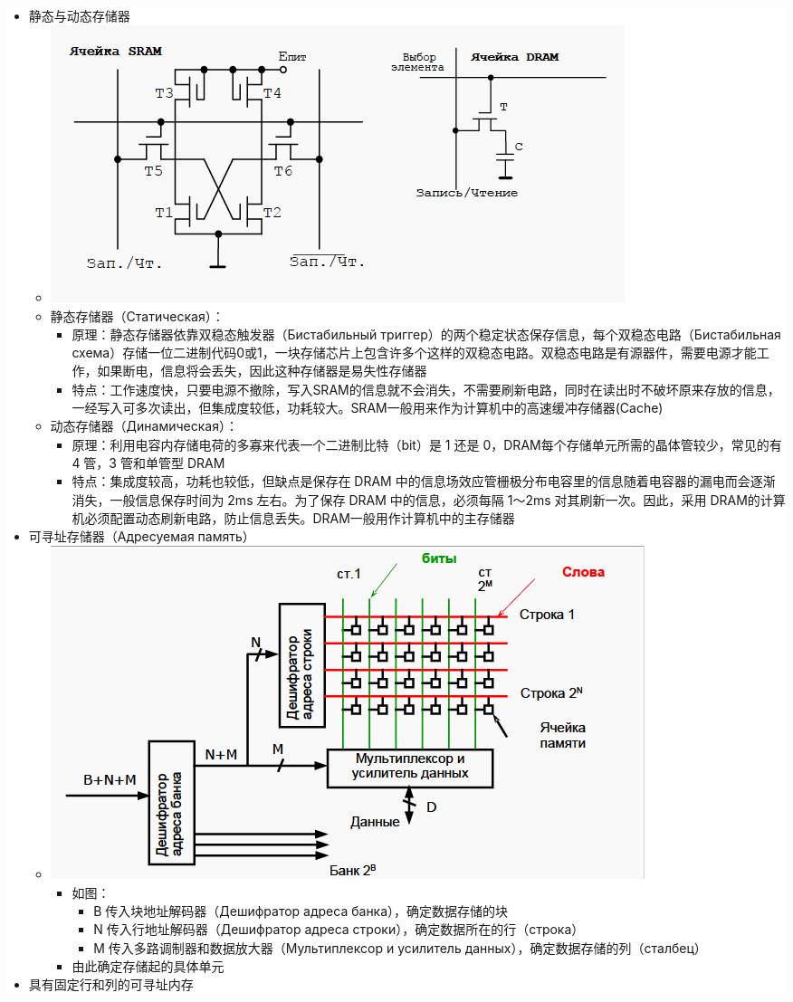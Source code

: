 - 静态与动态存储器
  - ![](pic/part2/8.png)
  - 静态存储器（Статическая）：
    - 原理：静态存储器依靠双稳态触发器（Бистабильный триггер）的两个稳定状态保存信息，每个双稳态电路（Бистабильная схема）存储一位二进制代码0或1，一块存储芯片上包含许多个这样的双稳态电路。双稳态电路是有源器件，需要电源才能工作，如果断电，信息将会丢失，因此这种存储器是易失性存储器
    - 特点：工作速度快，只要电源不撤除，写入SRAM的信息就不会消失，不需要刷新电路，同时在读出时不破坏原来存放的信息，一经写入可多次读出，但集成度较低，功耗较大。SRAM一般用来作为计算机中的高速缓冲存储器(Cache)
  - 动态存储器（Динамическая）：
    - 原理：利用电容内存储电荷的多寡来代表一个二进制比特（bit）是 1 还是 0，DRAM每个存储单元所需的晶体管较少，常见的有 4 管，3 管和单管型 DRAM
    - 特点：集成度较高，功耗也较低，但缺点是保存在 DRAM 中的信息场效应管栅极分布电容里的信息随着电容器的漏电而会逐渐消失，一般信息保存时间为 2ms 左右。为了保存 DRAM 中的信息，必须每隔 1～2ms 对其刷新一次。因此，采用 DRAM的计算机必须配置动态刷新电路，防止信息丢失。DRAM一般用作计算机中的主存储器
- 可寻址存储器（Адресуемая память）
  - ![](pic/part2/9.png)
    - 如图：
      - B 传入块地址解码器（Дешифратор адреса банка），确定数据存储的块
      - N 传入行地址解码器（Дешифратор адреса строки），确定数据所在的行（строка）
      - M 传入多路调制器和数据放大器（Мультиплексор и усилитель данных），确定数据存储的列（сталбец）
    - 由此确定存储起的具体单元
- 具有固定行和列的可寻址内存